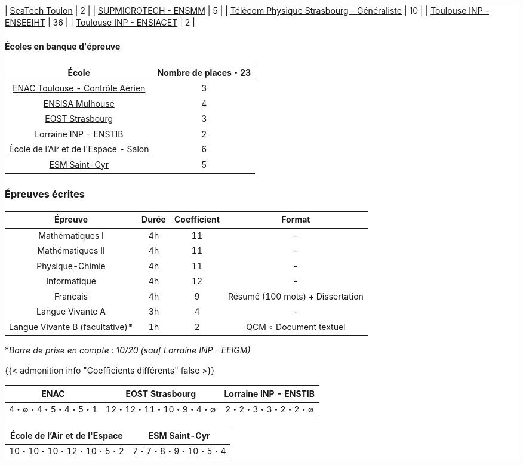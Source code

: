 |               [SeaTech Toulon]               |           2           |
|            [SUPMICROTECH - ENSMM]            |           5           |
| [Télécom Physique Strasbourg - Généraliste]  |          10           |
|          [Toulouse INP - ENSEEIHT]           |          36           |
|          [Toulouse INP - ENSIACET]           |           2           |

[Bordeaux INP - ENSC Cognitique]: https://ensc.bordeaux-inp.fr/fr
[Bordeaux INP - ENSEIRB - MATMECA]: https://enseirb-matmeca.bordeaux-inp.fr/fr
[Bordeaux INP - ENSPIMA]: https://enspima.bordeaux-inp.fr/fr
[Clermont Auvergne INP - ISIMA]: https://www.isima.fr/
[CPE Lyon]: https://www.cpe.fr/
[CY Tech Cergy - Pau]: https://www.cyu.fr/
[ENAC Toulouse - Ingénieurs]: https://www.enac.fr/fr
[ENGEES Strasbourg]: https://engees.unistra.fr/
[ENSAI Rennes]: https://www.ensai.fr/
[ENSI Poitiers]: https://ensip.univ-poitiers.fr/
[ENSICAEN]: https://www.ensicaen.fr/
[ENSIL - ENSCI Limoges]: https://www.ensil-ensci.unilim.fr/
[Grenoble INP - Ense3]: https://ense3.grenoble-inp.fr/
[Grenoble INP - Ensimag]: https://ensimag.grenoble-inp.fr/
[Grenoble INP - Esisar]: https://esisar.grenoble-inp.fr/
[Grenoble INP - Pagora]: https://pagora.grenoble-inp.fr/
[Grenoble INP - Phelma]: https://phelma.grenoble-inp.fr/
[ISAE-ENSMA Poitiers]: https://www.ensma.fr/
[Lorraine INP - ENSEM]: https://ensem.univ-lorraine.fr/
[SeaTech Toulon]: https://www.seatech.fr/
[SUPMICROTECH - ENSMM]: https://www.ens2m.fr/
[Télécom Physique Strasbourg - Généraliste]: https://www.telecom-physique.fr/formation/departement-physique/
[Toulouse INP - ENSEEIHT]: https://www.enseeiht.fr/
[Toulouse INP - ENSIACET]: https://www.ensiacet.fr/

#### Écoles en banque d'épreuve

|                  École                  | Nombre de places・23 |
| :-------------------------------------: | :------------------: |
|    [ENAC Toulouse - Contrôle Aérien]    |          3           |
|            [ENSISA Mulhouse]            |          4           |
|            [EOST Strasbourg]            |          3           |
|         [Lorraine INP - ENSTIB]         |          2           |
| [École de l’Air et de l'Espace - Salon] |          6           |
|             [ESM Saint-Cyr]             |          5           |

[ENAC Toulouse - Contrôle Aérien]: https://www.enac.fr/fr/mcta-controleur-aerien
[ENSISA Mulhouse]: https://www.ensisa.uha.fr/
[EOST Strasbourg]: https://eost.unistra.fr/
[Lorraine INP - ENSTIB]: https://enstib.univ-lorraine.fr/
[École de l’Air et de l'Espace - Salon]: https://www.ecole-air-espace.fr/
[ESM Saint-Cyr]: https://www.terre.defense.gouv.fr/amscc

### Épreuves écrites

|             Épreuve             | Durée | Coefficient |              Format              |
| :-----------------------------: | :---: | :---------: | :------------------------------: |
|         Mathématiques I         |  4h   |     11      |                -                 |
|        Mathématiques II         |  4h   |     11      |                -                 |
|         Physique-Chimie         |  4h   |     11      |                -                 |
|          Informatique           |  4h   |     12      |                -                 |
|            Français             |  4h   |      9      | Résumé (100 mots) + Dissertation |
|        Langue Vivante A         |  3h   |      4      |                -                 |
| Langue Vivante B (facultative)* |  1h   |      2      |      QCM ∘ Document textuel      |

\**Barre de prise en compte : 10/20 (sauf Lorraine INP - EEIGM)*

{{< admonition info "Coefficients différents" false >}}

|        ENAC         |     EOST Strasbourg     | Lorraine INP - ENSTIB |
| :-----------------: | :---------------------: | :-------------------: |
| 4・∅・4・5・4・5・1 | 12・12・11・10・9・4・∅ |  2・2・3・3・2・2・∅  |

| École de l’Air et de l'Espace |    ESM Saint-Cyr     |
| :---------------------------: | :------------------: |
|   10・10・10・12・10・5・2    | 7・7・8・9・10・5・4 |


[Polytechnique]: https://www.polytechnique.edu/
[ENS Ulm]: https://www.ens.psl.eu/
[ENS Paris-Saclay]: https://ens-paris-saclay.fr/
[ENS Lyon Concours Info]: https://www.ens-lyon.fr/
[ENS Lyon Concours Math]: https://www.ens-lyon.fr/
[ENS Rennes]: https://www.ens-rennes.fr/
[CentraleSupélec]: https://www.centralesupelec.fr/
[Centrale Lyon]: https://www.ec-lyon.fr/
[Centrale Lille]: https://www.ec-lille.fr/
[Centrale Nantes]: https://www.ec-nantes.fr/
[Centrale Méditerranée]: https://www.centrale-marseille.fr/
[Centrale Casablanca]: https://centrale-casablanca.ma/
[SupOptique]: https://www.supoptique.fr/
[École navale]: https://www.lamarinerecrute.fr/metiers-et-formations/formations/ecole-navale
[ENSEA]: https://www.ensea.fr/
[EPF]: https://www.epf.fr/
[ESTP]: https://www.estp.fr/
[École des Ponts et Chaussées]: https://www.ecoledesponts.fr/
[ISAE-SUPAERO]: https://www.isae-supaero.fr/
[ENSTA Paris]: https://www.ensta-paris.fr/
[ENSTA Paris - Apprentissage]: https://www.ensta-paris.fr/fr/obtenir-diplome-du-cycle-ingenieur-ensta-paris-apprentissage
[Télécom Paris]: https://www.telecom-paris.fr/
[Télécom Paris - Apprentissage]: https://www.telecom-paris.fr/fr/ingenieur/votre-formation-dingenieur/apprentissage
[Mines Paris]: https://www.mines-paristech.fr/
[Mines Saint-Étienne]: https://www.mines-stetienne.fr/
[Mines Nancy]: https://mines-nancy.univ-lorraine.fr/
[IMT Atlantique]: https://www.imt-atlantique.fr/
[ENSAE Paris]: https://www.ensae.fr/
[Télécom SudParis]: https://www.telecom-sudparis.eu/
[Télécom Saint-Étienne]: https://www.telecom-st-etienne.fr/
[Télécom Physique Strasbourg - Informatique et Réseaux]: https://www.telecom-physique.fr/formation/departement-informatique-et-reseaux/
[Télécom Nancy]: https://telecomnancy.univ-lorraine.fr/
[Mines-Saint-Étienne - ISMIN]: https://www.mines-stetienne.fr/
[IMT Nord Europe]: https://www.imt-lille-douai.fr/
[IMT Mines Alès]: https://www.mines-ales.fr/
[IMT Mines Albi]: https://www.imt-mines-albi.fr/
[EURECOM]: https://www.eurecom.fr/
[ENTPE]: https://www.entpe.fr/
[ENSTA Bretagne - filière sous statut étudiant]: https://www.ensta-bretagne.fr/fr/la-formation-dingenieur-generaliste-ensta-bretagne
[ENSTA Bretagne - filière sous statut militaire]: https://www.ensta-bretagne.fr/fr/formation-dingenieur-des-etudes-et-techniques-darmement-statut-militaire
[ENSSAT - Lannion]: https://www.enssat.fr/
[ENSIIE]: https://www.ensiie.fr/
[ENSG]: https://www.ensg.eu/
[ISAE - Superméca]: https://www.isae-supmeca.fr/
[Polytech Annecy-Chambéry]: https://www.polytech.univ-smb.fr/
[Polytech Clermont]: https://polytech-clermont.fr/
[Polytech Dijon]: https://esirem.u-bourgogne.fr/historique
[Polytech Grenoble]: https://www.polytech-grenoble.fr/
[Polytech Lille]: https://www.polytech-lille.fr/
[Polytech Lyon]: https://polytech.univ-lyon1.fr/
[Polytech Marseille]: https://polytech.univ-amu.fr/fr
[Polytech Montpellier]: https://www.polytech.umontpellier.fr/
[Polytech Nancy]: https://www.polytech-nancy.univ-lorraine.fr/
[Polytech Nantes]: https://polytech.univ-nantes.fr/
[Polytech Nice Sophia]: https://www.polytechnice.fr/
[Polytech Orléans]: https://www.univ-orleans.fr/
[Polytech Paris-Saclay]: https://www.polytech.universite-paris-saclay.fr/
[Polytech Sorbonne]: https://www.polytech.sorbonne-universite.fr/
[Polytech Tours]: https://www.polytech.univ-tours.fr/
[ENSIBS - Vannes]: https://www-ensibs.univ-ubs.fr/fr/index.html
[ENSIM - Le Mans]: https://ensim.univ-lemans.fr/fr/index.html
[EPISEN - Créteil]: https://episen.u-pec.fr/
[ESIR – Rennes]: https://esir.univ-rennes.fr/
[ESIROI - La Réunion]: https://esiroi.univ-reunion.fr/
[ESIX - Normandie - Caen]: https://esix.unicaen.fr/
[ISEL - Le Havre]: https://www.isel.fr/
[ISTY - Vélizy]: https://www.isty.uvsq.fr/
[ECAM Rennes]: https://www.ecam-rennes.fr/
[ECAM-EPMI Cergy-Pontoise]: https://www.ecam-epmi.fr/
[Icam]: https://www.icam.fr/
[UniLaSalle]: https://www.unilasalle.fr/
[3il Ingénieurs]: https://www.3il-ingenieurs.fr/
[EFREI]: https://www.efrei.fr/
[ELISA Aerospace]: https://www.elisa-aerospace.fr/
[ESAIP]: https://www.esaip.org/
[ESEO]: https://www.eseo.fr/
[ESIEA]: https://www.esiea.fr/
[ESIEE]: https://www.esiee.fr/
[ESTIA]: https://www.estia.fr/
[JUNIA]: https://www.junia.com/
[ISEN Yncréa Méditerranée]: https://www.isen-mediterranee.fr/
[ISEN Yncréa Ouest]: https://www.isen-ouest.fr/
[ISEP]: https://www.isep.fr/
[EIGSI]: https://www.eigsi.fr/
[ESIGELEC]: https://www.esigelec.fr/
[ESILV]: https://www.esilv.fr/
[ESTACA]: https://www.estaca.fr/
[EIA]: https://www.univ-artois.fr/eia
[EIDD]: https://u-paris.fr/eidd/
[EIJV]: https://eijv.u-picardie.fr/
[EIL]: https://www.eilco-ulco.fr/
[IMT Nord Europe - Polyvia Formation]: https://imt-nord-europe.fr/annuaire-formations/plasturgie-et-materiaux-composites/
[TIPE]: https://prepas-mp2i.org/posts/tipe/#le-tipe-tétraconcours
[TIPEENS]: https://prepas-mp2i.org/posts/tipe/#le-tipe-ens